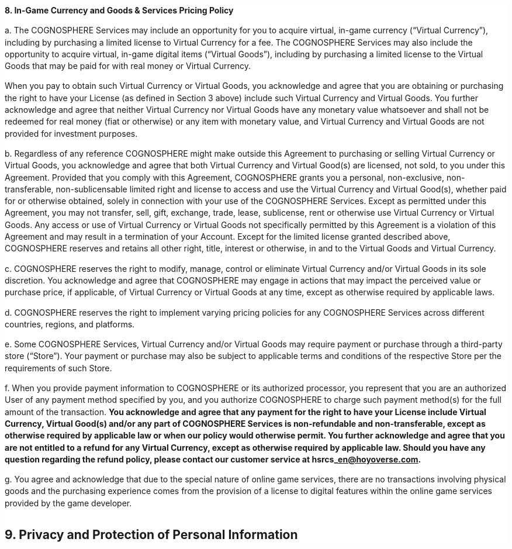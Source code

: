 **8\. In-Game Currency and Goods & Services Pricing Policy**

a. The COGNOSPHERE Services may include an opportunity for you to acquire virtual, in-game currency (“Virtual Currency”), including by purchasing a limited license to Virtual Currency for a fee. The COGNOSPHERE Services may also include the opportunity to acquire virtual, in-game digital items (“Virtual Goods”), including by purchasing a limited license to the Virtual Goods that may be paid for with real money or Virtual Currency. 

When you pay to obtain such Virtual Currency or Virtual Goods, you acknowledge and agree that you are obtaining or purchasing the right to have your License (as defined in Section 3 above) include such Virtual Currency and Virtual Goods. You further acknowledge and agree that neither Virtual Currency nor Virtual Goods have any monetary value whatsoever and shall not be redeemed for real money (fiat or otherwise) or any item with monetary value, and Virtual Currency and Virtual Goods are not provided for investment purposes. 

b. Regardless of any reference COGNOSPHERE might make outside this Agreement to purchasing or selling Virtual Currency or Virtual Goods, you acknowledge and agree that both Virtual Currency and Virtual Good(s) are licensed, not sold, to you under this Agreement. Provided that you comply with this Agreement, COGNOSPHERE grants you a personal, non-exclusive, non-transferable, non-sublicensable limited right and license to access and use the Virtual Currency and Virtual Good(s), whether paid for or otherwise obtained, solely in connection with your use of the COGNOSPHERE Services. Except as permitted under this Agreement, you may not transfer, sell, gift, exchange, trade, lease, sublicense, rent or otherwise use Virtual Currency or Virtual Goods. Any access or use of Virtual Currency or Virtual Goods not specifically permitted by this Agreement is a violation of this Agreement and may result in a termination of your Account. Except for the limited license granted described above, COGNOSPHERE reserves and retains all other right, title, interest or otherwise, in and to the Virtual Goods and Virtual Currency.

c. COGNOSPHERE reserves the right to modify, manage, control or eliminate Virtual Currency and/or Virtual Goods in its sole discretion. You acknowledge and agree that COGNOSPHERE may engage in actions that may impact the perceived value or purchase price, if applicable, of Virtual Currency or Virtual Goods at any time, except as otherwise required by applicable laws.

d. COGNOSPHERE reserves the right to implement varying pricing policies for any COGNOSPHERE Services across different countries, regions, and platforms.

e. Some COGNOSPHERE Services, Virtual Currency and/or Virtual Goods may require payment or purchase through a third-party store (“Store”). Your payment or purchase may also be subject to applicable terms and conditions of the respective Store per the requirements of such Store.

f. When you provide payment information to COGNOSPHERE or its authorized processor, you represent that you are an authorized User of any payment method specified by you, and you authorize COGNOSPHERE to charge such payment method(s) for the full amount of the transaction. **You acknowledge and agree that any payment for the right to have your License include Virtual Currency, Virtual Good(s) and/or any part of COGNOSPHERE Services is non-refundable and non-transferable, except as otherwise required by applicable law or when our policy would otherwise permit. You further acknowledge and agree that you are not entitled to a refund for any Virtual Currency, except as otherwise required by applicable law. Should you have any question regarding the refund policy, please contact our customer service at hsrcs\_en@hoyoverse.com.** 

g. You agree and acknowledge that due to the special nature of online game services, there are no transactions involving physical goods and the purchasing experience comes from the provision of a license to digital features within the online game services provided by the game developer.

9\. Privacy and Protection of Personal Information
--------------------------------------------------
